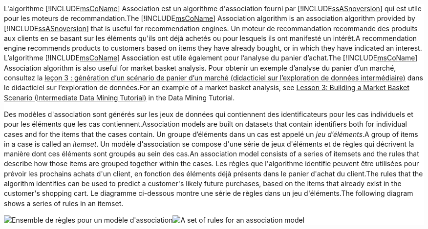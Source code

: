   <span data-ttu-id="c4ce1-103">L'algorithme [!INCLUDE[msCoName](../../includes/msconame-md.md)] Association est un algorithme d'association fourni par [!INCLUDE[ssASnoversion](../../includes/ssasnoversion-md.md)] qui est utile pour les moteurs de recommandation.</span><span class="sxs-lookup"><span data-stu-id="c4ce1-103">The [!INCLUDE[msCoName](../../includes/msconame-md.md)] Association algorithm is an association algorithm provided by [!INCLUDE[ssASnoversion](../../includes/ssasnoversion-md.md)] that is useful for recommendation engines.</span></span> <span data-ttu-id="c4ce1-104">Un moteur de recommandation recommande des produits aux clients en se basant sur les éléments qu'ils ont déjà achetés ou pour lesquels ils ont manifesté un intérêt.</span><span class="sxs-lookup"><span data-stu-id="c4ce1-104">A recommendation engine recommends products to customers based on items they have already bought, or in which they have indicated an interest.</span></span> <span data-ttu-id="c4ce1-105">L’algorithme [!INCLUDE[msCoName](../../includes/msconame-md.md)] Association est utile également pour l’analyse du panier d’achat.</span><span class="sxs-lookup"><span data-stu-id="c4ce1-105">The [!INCLUDE[msCoName](../../includes/msconame-md.md)] Association algorithm is also useful for market basket analysis.</span></span> <span data-ttu-id="c4ce1-106">Pour obtenir un exemple d’analyse du panier d’un marché, consultez la [leçon 3 : génération d’un scénario de panier d’un marché &#40;didacticiel sur l’exploration de données intermédiaire&#41;](../../tutorials/lesson-3-building-a-market-basket-scenario-intermediate-data-mining-tutorial.md) dans le didacticiel sur l’exploration de données.</span><span class="sxs-lookup"><span data-stu-id="c4ce1-106">For an example of a market basket analysis, see [Lesson 3: Building a Market Basket Scenario &#40;Intermediate Data Mining Tutorial&#41;](../../tutorials/lesson-3-building-a-market-basket-scenario-intermediate-data-mining-tutorial.md) in the Data Mining Tutorial.</span></span>

 <span data-ttu-id="c4ce1-107">Des modèles d'association sont générés sur les jeux de données qui contiennent des identificateurs pour les cas individuels et pour les éléments que les cas contiennent.</span><span class="sxs-lookup"><span data-stu-id="c4ce1-107">Association models are built on datasets that contain identifiers both for individual cases and for the items that the cases contain.</span></span> <span data-ttu-id="c4ce1-108">Un groupe d’éléments dans un cas est appelé un *jeu d’éléments*.</span><span class="sxs-lookup"><span data-stu-id="c4ce1-108">A group of items in a case is called an *itemset*.</span></span> <span data-ttu-id="c4ce1-109">Un modèle d'association se compose d'une série de jeux d'éléments et de règles qui décrivent la manière dont ces éléments sont groupés au sein des cas.</span><span class="sxs-lookup"><span data-stu-id="c4ce1-109">An association model consists of a series of itemsets and the rules that describe how those items are grouped together within the cases.</span></span> <span data-ttu-id="c4ce1-110">Les règles que l'algorithme identifie peuvent être utilisées pour prévoir les prochains achats d'un client, en fonction des éléments déjà présents dans le panier d'achat du client.</span><span class="sxs-lookup"><span data-stu-id="c4ce1-110">The rules that the algorithm identifies can be used to predict a customer's likely future purchases, based on the items that already exist in the customer's shopping cart.</span></span> <span data-ttu-id="c4ce1-111">Le diagramme ci-dessous montre une série de règles dans un jeu d'éléments.</span><span class="sxs-lookup"><span data-stu-id="c4ce1-111">The following diagram shows a series of rules in an itemset.</span></span>

 <span data-ttu-id="c4ce1-112">![Ensemble de règles pour un modèle d'association](../media/association.gif "Ensemble de règles pour un modèle d'association")</span><span class="sxs-lookup"><span data-stu-id="c4ce1-112">![A set of rules for an association model](../media/association.gif "A set of rules for an association model")</span></span>
